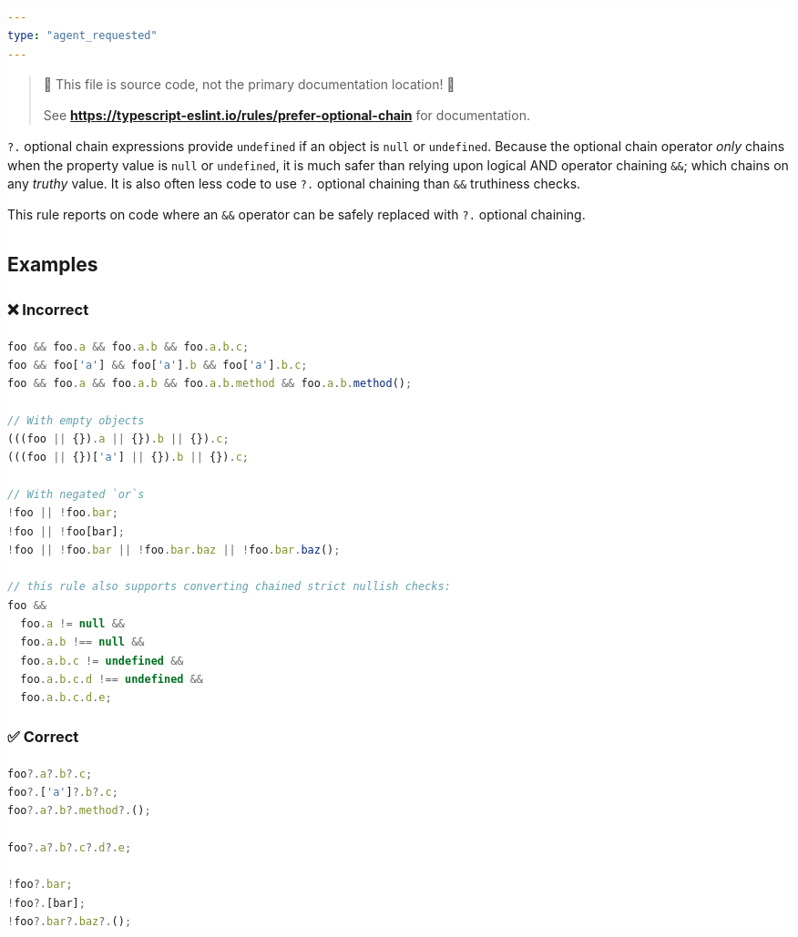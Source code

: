 ```yaml
---
type: "agent_requested"
---
```


> 🛑 This file is source code, not the primary documentation location! 🛑
>
> See **https://typescript-eslint.io/rules/prefer-optional-chain** for documentation.

`?.` optional chain expressions provide `undefined` if an object is `null` or `undefined`.
Because the optional chain operator _only_ chains when the property value is `null` or `undefined`, it is much safer than relying upon logical AND operator chaining `&&`; which chains on any _truthy_ value.
It is also often less code to use `?.` optional chaining than `&&` truthiness checks.

This rule reports on code where an `&&` operator can be safely replaced with `?.` optional chaining.

## Examples



### ❌ Incorrect

```ts
foo && foo.a && foo.a.b && foo.a.b.c;
foo && foo['a'] && foo['a'].b && foo['a'].b.c;
foo && foo.a && foo.a.b && foo.a.b.method && foo.a.b.method();

// With empty objects
(((foo || {}).a || {}).b || {}).c;
(((foo || {})['a'] || {}).b || {}).c;

// With negated `or`s
!foo || !foo.bar;
!foo || !foo[bar];
!foo || !foo.bar || !foo.bar.baz || !foo.bar.baz();

// this rule also supports converting chained strict nullish checks:
foo &&
  foo.a != null &&
  foo.a.b !== null &&
  foo.a.b.c != undefined &&
  foo.a.b.c.d !== undefined &&
  foo.a.b.c.d.e;
```

### ✅ Correct

```ts
foo?.a?.b?.c;
foo?.['a']?.b?.c;
foo?.a?.b?.method?.();

foo?.a?.b?.c?.d?.e;

!foo?.bar;
!foo?.[bar];
!foo?.bar?.baz?.();
```

